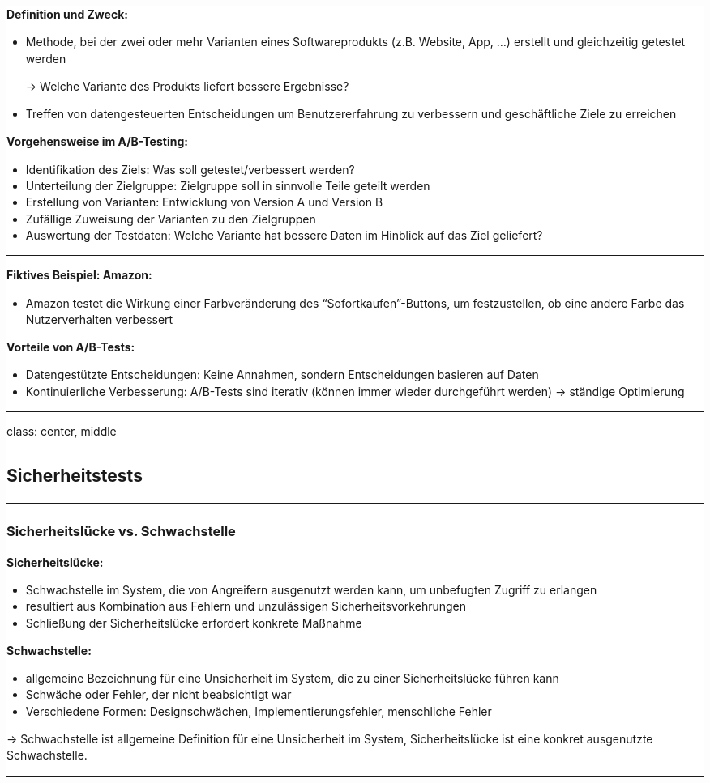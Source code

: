 
**Definition und Zweck:**

- Methode, bei der zwei oder mehr Varianten eines Softwareprodukts (z.B. Website, App, …) erstellt und gleichzeitig getestet werden
    
    → Welche Variante des Produkts liefert bessere Ergebnisse?
    
- Treffen von datengesteuerten Entscheidungen um Benutzererfahrung zu verbessern und geschäftliche Ziele zu erreichen

**Vorgehensweise im A/B-Testing:**

- Identifikation des Ziels: Was soll getestet/verbessert werden?
- Unterteilung der Zielgruppe: Zielgruppe soll in sinnvolle Teile geteilt werden
- Erstellung von Varianten: Entwicklung von Version A und Version B
- Zufällige Zuweisung der Varianten zu den Zielgruppen
- Auswertung der Testdaten: Welche Variante hat bessere Daten im Hinblick auf das Ziel geliefert?

---

**Fiktives Beispiel: Amazon:**

- Amazon testet die Wirkung einer Farbveränderung des “Sofortkaufen”-Buttons, um festzustellen, ob eine andere Farbe das Nutzerverhalten verbessert

**Vorteile von A/B-Tests:**

- Datengestützte Entscheidungen: Keine Annahmen, sondern Entscheidungen basieren auf Daten
- Kontinuierliche Verbesserung: A/B-Tests sind iterativ (können immer wieder durchgeführt werden) → ständige Optimierung

---
class: center, middle

## Sicherheitstests

---

### Sicherheitslücke vs. Schwachstelle

**Sicherheitslücke:**

- Schwachstelle im System, die von Angreifern ausgenutzt werden kann, um unbefugten Zugriff zu erlangen
- resultiert aus Kombination aus Fehlern und unzulässigen Sicherheitsvorkehrungen
- Schließung der Sicherheitslücke erfordert konkrete Maßnahme

**Schwachstelle:**

- allgemeine Bezeichnung für eine Unsicherheit im System, die zu einer Sicherheitslücke führen kann
- Schwäche oder Fehler, der nicht beabsichtigt war
- Verschiedene Formen: Designschwächen, Implementierungsfehler, menschliche Fehler

→ Schwachstelle ist allgemeine Definition für eine Unsicherheit im System, Sicherheitslücke ist eine konkret ausgenutzte Schwachstelle. 

---
